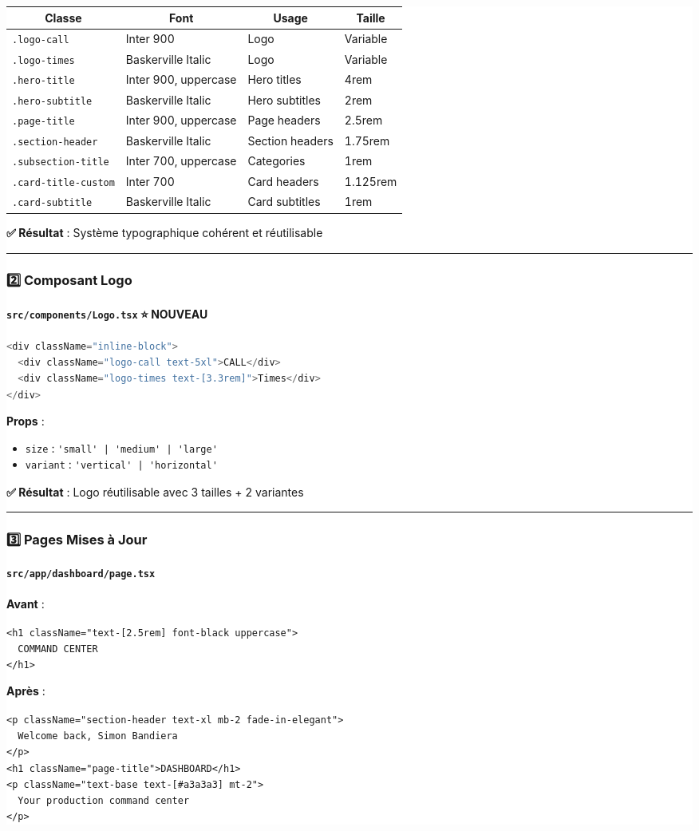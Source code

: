 | Classe | Font | Usage | Taille |
|--------|------|-------|--------|
| `.logo-call` | Inter 900 | Logo | Variable |
| `.logo-times` | Baskerville Italic | Logo | Variable |
| `.hero-title` | Inter 900, uppercase | Hero titles | 4rem |
| `.hero-subtitle` | Baskerville Italic | Hero subtitles | 2rem |
| `.page-title` | Inter 900, uppercase | Page headers | 2.5rem |
| `.section-header` | Baskerville Italic | Section headers | 1.75rem |
| `.subsection-title` | Inter 700, uppercase | Categories | 1rem |
| `.card-title-custom` | Inter 700 | Card headers | 1.125rem |
| `.card-subtitle` | Baskerville Italic | Card subtitles | 1rem |

**✅ Résultat** : Système typographique cohérent et réutilisable

---

### 2️⃣ Composant Logo

#### `src/components/Logo.tsx` ⭐ NOUVEAU

```typescript
<div className="inline-block">
  <div className="logo-call text-5xl">CALL</div>
  <div className="logo-times text-[3.3rem]">Times</div>
</div>
```

**Props** :
- `size` : `'small' | 'medium' | 'large'`
- `variant` : `'vertical' | 'horizontal'`

**✅ Résultat** : Logo réutilisable avec 3 tailles + 2 variantes

---

### 3️⃣ Pages Mises à Jour

#### `src/app/dashboard/page.tsx`

**Avant** :
```tsx
<h1 className="text-[2.5rem] font-black uppercase">
  COMMAND CENTER
</h1>
```

**Après** :
```tsx
<p className="section-header text-xl mb-2 fade-in-elegant">
  Welcome back, Simon Bandiera
</p>
<h1 className="page-title">DASHBOARD</h1>
<p className="text-base text-[#a3a3a3] mt-2">
  Your production command center
</p>
```
